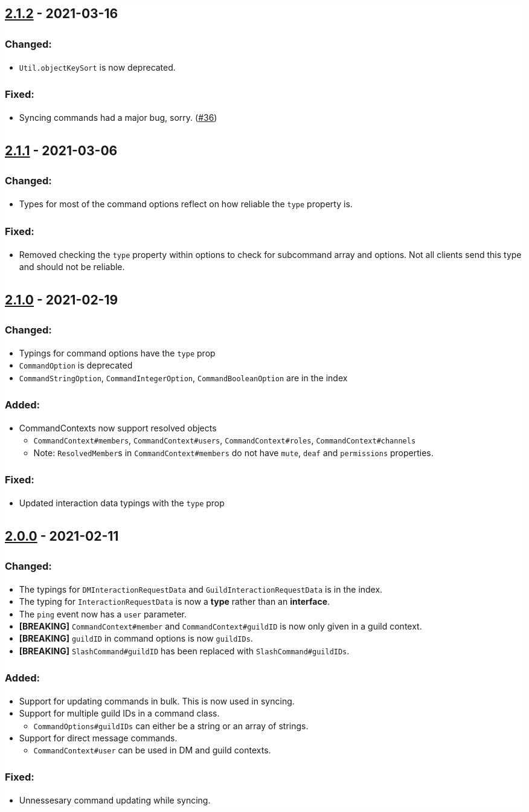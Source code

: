 ## [2.1.2] - 2021-03-16
### Changed:
- `Util.objectKeySort` is now deprecated.
### Fixed:
- Syncing commands had a major bug, sorry. ([#36](https://github.com/Snazzah/slash-create/pull/36))

## [2.1.1] - 2021-03-06
### Changed:
- Types for most of the command options reflect on how reliable the `type` property is.
### Fixed:
- Removed checking the `type` property within options to check for subcommand array and options. Not all clients send this type and should not be reliable.

## [2.1.0] - 2021-02-19
### Changed:
- Typings for command options have the `type` prop
- `CommandOption` is deprecated
- `CommandStringOption`, `CommandIntegerOption`, `CommandBooleanOption` are in the index
### Added:
- CommandContexts now support resolved objects
  - `CommandContext#members`, `CommandContext#users`, `CommandContext#roles`, `CommandContext#channels`
  - Note: `ResolvedMember`s in `CommandContext#members` do not have `mute`, `deaf` and `permissions` properties.
### Fixed:
- Updated interaction data typings with the `type` prop

## [2.0.0] - 2021-02-11
### Changed:
- The typings for `DMInteractionRequestData` and `GuildInteractionRequestData` is in the index.
- The typing for `InteractionRequestData` is now a **type** rather than an **interface**.
- The `ping` event now has a `user` parameter.
- **[BREAKING]** `CommandContext#member` and `CommandContext#guildID` is now only given in a guild context.
- **[BREAKING]** `guildID` in command options is now `guildIDs`.
- **[BREAKING]** `SlashCommand#guildID` has been replaced with `SlashCommand#guildIDs`.
### Added:
- Support for updating commands in bulk. This is now used in syncing.
- Support for multiple guild IDs in a command class.
    - `CommandOptions#guildIDs` can either be a string or an array of strings.
- Support for direct message commands.
  - `CommandContext#user` can be used in DM and guild contexts.
### Fixed:
- Unnessesary command updating while syncing.


[Unreleased]: https://github.com/Snazzah/slash-create/compare/v3.3.0...HEAD
[0.1.0]: https://github.com/Snazzah/slash-create/releases/tag/v0.1.0
[0.2.0]: https://github.com/Snazzah/slash-create/compare/v0.1.0...v0.2.0
[1.0.0]: https://github.com/Snazzah/slash-create/compare/v0.2.0...v1.0.0
[1.1.0]: https://github.com/Snazzah/slash-create/compare/v1.0.0...v1.1.0
[1.1.1]: https://github.com/Snazzah/slash-create/compare/v1.0.0...v1.1.1
[1.1.2]: https://github.com/Snazzah/slash-create/compare/v1.1.1...v1.1.2
[1.1.3]: https://github.com/Snazzah/slash-create/compare/v1.1.2...v1.1.3
[1.1.4]: https://github.com/Snazzah/slash-create/compare/v1.1.3...v1.1.4
[1.1.5]: https://github.com/Snazzah/slash-create/compare/v1.1.4...v1.1.5
[1.1.6]: https://github.com/Snazzah/slash-create/compare/v1.1.5...v1.1.6
[1.2.0]: https://github.com/Snazzah/slash-create/compare/v1.1.6...v1.2.0
[1.3.0]: https://github.com/Snazzah/slash-create/compare/v1.2.0...v1.3.0
[2.0.0]: https://github.com/Snazzah/slash-create/compare/v1.3.0...v2.0.0
[2.1.0]: https://github.com/Snazzah/slash-create/compare/v2.0.0...v2.1.0
[2.1.1]: https://github.com/Snazzah/slash-create/compare/v2.1.0...v2.1.1
[2.1.2]: https://github.com/Snazzah/slash-create/compare/v2.1.1...v2.1.2
[3.0.0]: https://github.com/Snazzah/slash-create/compare/v2.1.2...v3.0.0
[3.0.1]: https://github.com/Snazzah/slash-create/compare/v3.0.0...v3.0.1
[3.1.0]: https://github.com/Snazzah/slash-create/compare/v3.0.1...v3.1.0
[3.2.0]: https://github.com/Snazzah/slash-create/compare/v3.1.0...v3.2.0
[3.2.1]: https://github.com/Snazzah/slash-create/compare/v3.2.0...v3.2.1
[3.2.2]: https://github.com/Snazzah/slash-create/compare/v3.2.1...v3.2.2
[3.2.3]: https://github.com/Snazzah/slash-create/compare/v3.2.2...v3.2.3
[3.3.0]: https://github.com/Snazzah/slash-create/compare/v3.2.3...v3.3.0